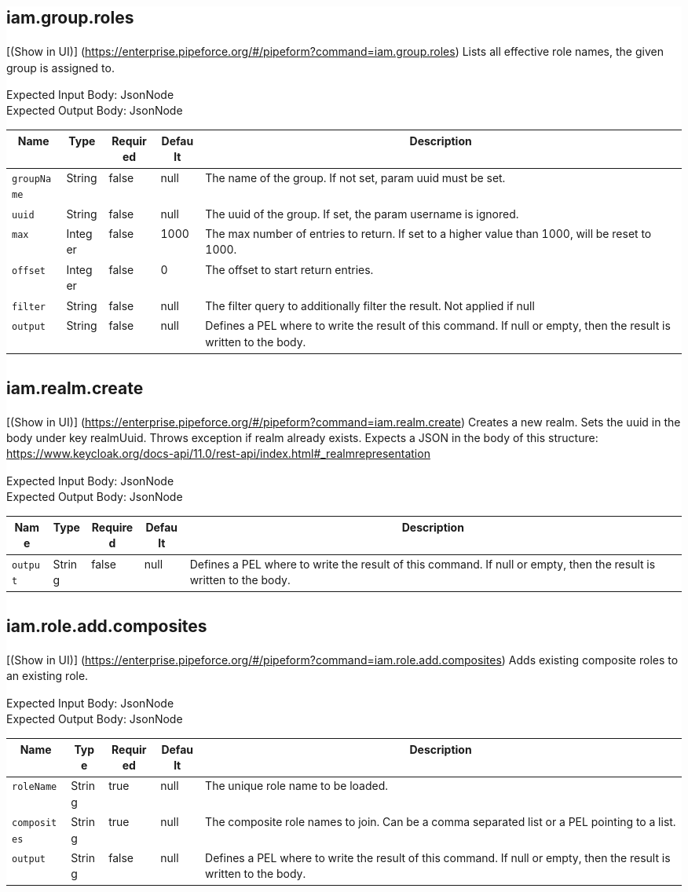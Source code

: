 

## iam.group.roles
[(Show in UI)]
(https://enterprise.pipeforce.org/#/pipeform?command=iam.group.roles)
Lists all effective role names, the given group is assigned to.

Expected Input Body: JsonNode  
Expected Output Body: JsonNode  


Name | Type | Required | Default | Description
--- | --- | --- | --- | ---
`groupName` | String | false | null | The name of the group. If not set, param uuid must be set.
`uuid` | String | false | null | The uuid of the group. If set, the param username is ignored.
`max` | Integer | false | 1000 | The max number of entries to return. If set to a higher value than 1000, will be reset to 1000.
`offset` | Integer | false | 0 | The offset to start return entries.
`filter` | String | false | null | The filter query to additionally filter the result. Not applied if null
`output` | String | false | null | Defines a PEL where to write the result of this command. If null or empty, then the result is written to the body.



## iam.realm.create
[(Show in UI)]
(https://enterprise.pipeforce.org/#/pipeform?command=iam.realm.create)
Creates a new realm. Sets the uuid in the body under key realmUuid. Throws exception if realm already exists. Expects a JSON in the body of this structure: https://www.keycloak.org/docs-api/11.0/rest-api/index.html#_realmrepresentation

Expected Input Body: JsonNode  
Expected Output Body: JsonNode  


Name | Type | Required | Default | Description
--- | --- | --- | --- | ---
`output` | String | false | null | Defines a PEL where to write the result of this command. If null or empty, then the result is written to the body.



## iam.role.add.composites
[(Show in UI)]
(https://enterprise.pipeforce.org/#/pipeform?command=iam.role.add.composites)
Adds existing composite roles to an existing role.

Expected Input Body: JsonNode  
Expected Output Body: JsonNode  


Name | Type | Required | Default | Description
--- | --- | --- | --- | ---
`roleName` | String | true | null | The unique role name to be loaded.
`composites` | String | true | null | The composite role names to join. Can be a comma separated list or a PEL pointing to a list.
`output` | String | false | null | Defines a PEL where to write the result of this command. If null or empty, then the result is written to the body.
